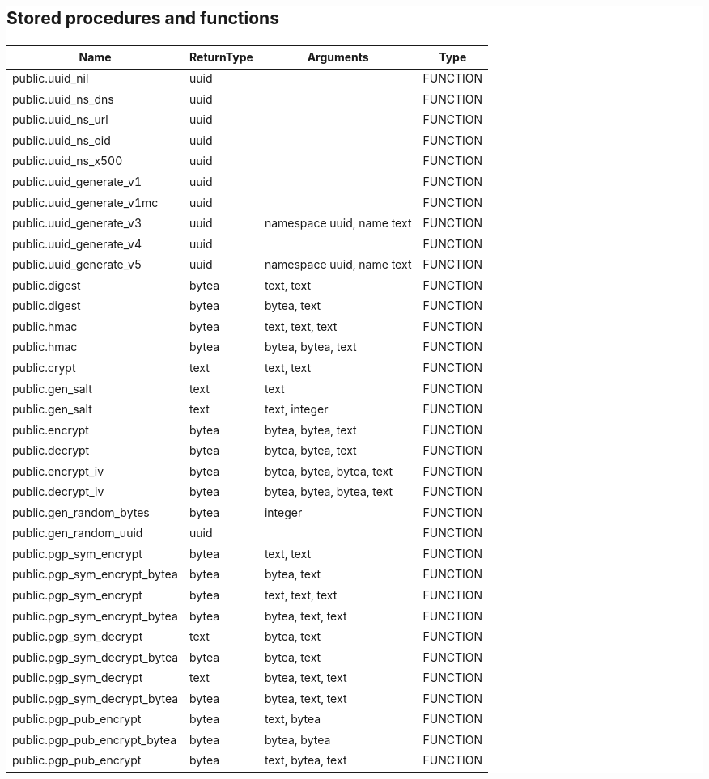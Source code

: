## Stored procedures and functions

| Name | ReturnType | Arguments | Type |
| ---- | ------- | ------- | ---- |
| public.uuid_nil | uuid |  | FUNCTION |
| public.uuid_ns_dns | uuid |  | FUNCTION |
| public.uuid_ns_url | uuid |  | FUNCTION |
| public.uuid_ns_oid | uuid |  | FUNCTION |
| public.uuid_ns_x500 | uuid |  | FUNCTION |
| public.uuid_generate_v1 | uuid |  | FUNCTION |
| public.uuid_generate_v1mc | uuid |  | FUNCTION |
| public.uuid_generate_v3 | uuid | namespace uuid, name text | FUNCTION |
| public.uuid_generate_v4 | uuid |  | FUNCTION |
| public.uuid_generate_v5 | uuid | namespace uuid, name text | FUNCTION |
| public.digest | bytea | text, text | FUNCTION |
| public.digest | bytea | bytea, text | FUNCTION |
| public.hmac | bytea | text, text, text | FUNCTION |
| public.hmac | bytea | bytea, bytea, text | FUNCTION |
| public.crypt | text | text, text | FUNCTION |
| public.gen_salt | text | text | FUNCTION |
| public.gen_salt | text | text, integer | FUNCTION |
| public.encrypt | bytea | bytea, bytea, text | FUNCTION |
| public.decrypt | bytea | bytea, bytea, text | FUNCTION |
| public.encrypt_iv | bytea | bytea, bytea, bytea, text | FUNCTION |
| public.decrypt_iv | bytea | bytea, bytea, bytea, text | FUNCTION |
| public.gen_random_bytes | bytea | integer | FUNCTION |
| public.gen_random_uuid | uuid |  | FUNCTION |
| public.pgp_sym_encrypt | bytea | text, text | FUNCTION |
| public.pgp_sym_encrypt_bytea | bytea | bytea, text | FUNCTION |
| public.pgp_sym_encrypt | bytea | text, text, text | FUNCTION |
| public.pgp_sym_encrypt_bytea | bytea | bytea, text, text | FUNCTION |
| public.pgp_sym_decrypt | text | bytea, text | FUNCTION |
| public.pgp_sym_decrypt_bytea | bytea | bytea, text | FUNCTION |
| public.pgp_sym_decrypt | text | bytea, text, text | FUNCTION |
| public.pgp_sym_decrypt_bytea | bytea | bytea, text, text | FUNCTION |
| public.pgp_pub_encrypt | bytea | text, bytea | FUNCTION |
| public.pgp_pub_encrypt_bytea | bytea | bytea, bytea | FUNCTION |
| public.pgp_pub_encrypt | bytea | text, bytea, text | FUNCTION |